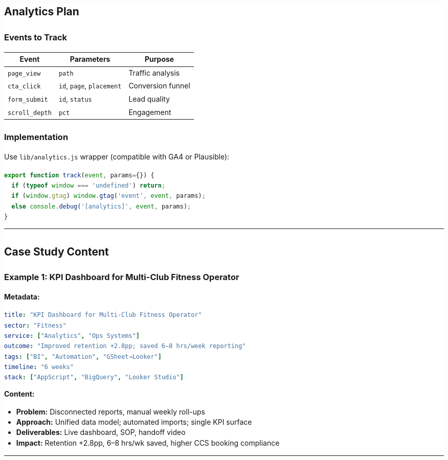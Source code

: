 
## Analytics Plan

### Events to Track

| Event | Parameters | Purpose |
|-------|------------|---------|
| `page_view` | `path` | Traffic analysis |
| `cta_click` | `id`, `page`, `placement` | Conversion funnel |
| `form_submit` | `id`, `status` | Lead quality |
| `scroll_depth` | `pct` | Engagement |

### Implementation

Use `lib/analytics.js` wrapper (compatible with GA4 or Plausible):

```javascript
export function track(event, params={}) {
  if (typeof window === 'undefined') return;
  if (window.gtag) window.gtag('event', event, params);
  else console.debug('[analytics]', event, params);
}
```

---

## Case Study Content

### Example 1: KPI Dashboard for Multi-Club Fitness Operator

**Metadata:**
```yaml
title: "KPI Dashboard for Multi-Club Fitness Operator"
sector: "Fitness"
service: ["Analytics", "Ops Systems"]
outcome: "Improved retention +2.8pp; saved 6–8 hrs/week reporting"
tags: ["BI", "Automation", "GSheet→Looker"]
timeline: "6 weeks"
stack: ["AppScript", "BigQuery", "Looker Studio"]
```

**Content:**
- **Problem:** Disconnected reports, manual weekly roll-ups
- **Approach:** Unified data model; automated imports; single KPI surface
- **Deliverables:** Live dashboard, SOP, handoff video
- **Impact:** Retention +2.8pp, 6–8 hrs/wk saved, higher CCS booking compliance

---
